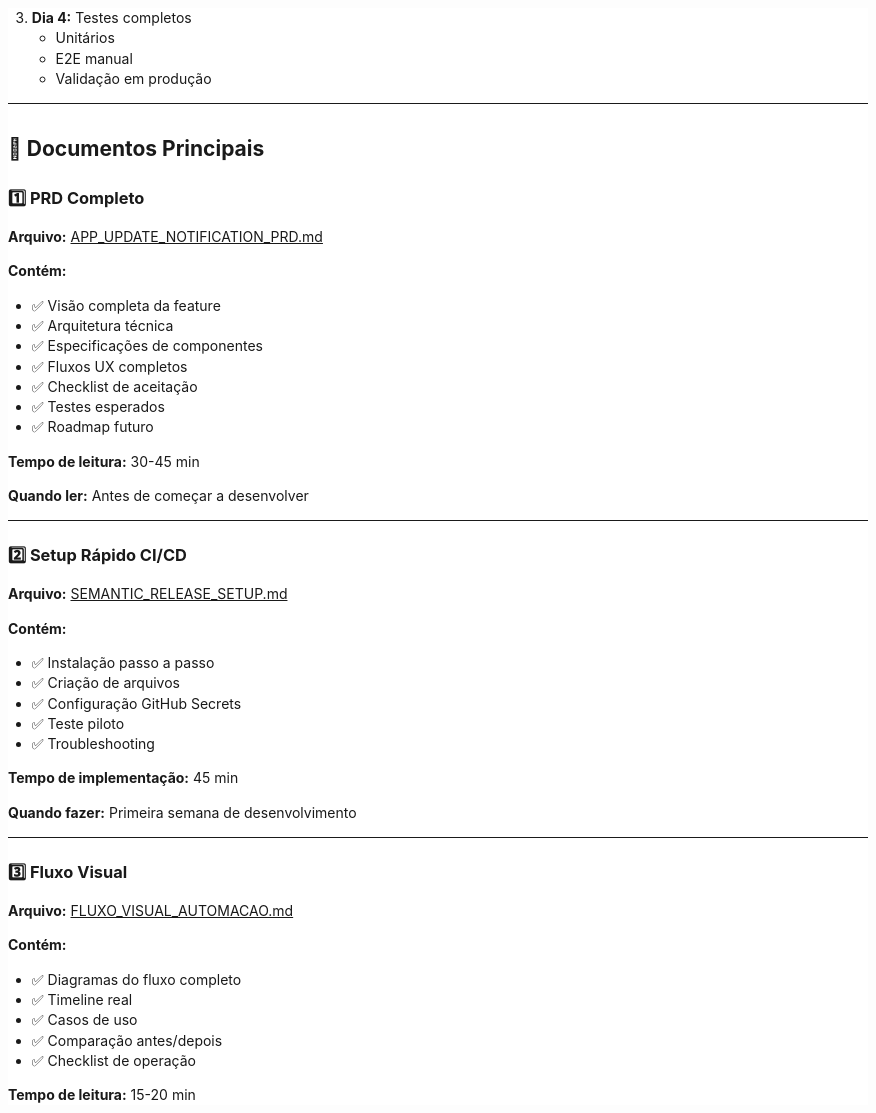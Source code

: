 3. **Dia 4:** Testes completos
   - Unitários
   - E2E manual
   - Validação em produção

---

## 📖 Documentos Principais

### 1️⃣ PRD Completo
**Arquivo:** [APP_UPDATE_NOTIFICATION_PRD.md](./prds/APP_UPDATE_NOTIFICATION_PRD.md)

**Contém:**
- ✅ Visão completa da feature
- ✅ Arquitetura técnica
- ✅ Especificações de componentes
- ✅ Fluxos UX completos
- ✅ Checklist de aceitação
- ✅ Testes esperados
- ✅ Roadmap futuro

**Tempo de leitura:** 30-45 min

**Quando ler:** Antes de começar a desenvolver

---

### 2️⃣ Setup Rápido CI/CD
**Arquivo:** [SEMANTIC_RELEASE_SETUP.md](./setup/SEMANTIC_RELEASE_SETUP.md)

**Contém:**
- ✅ Instalação passo a passo
- ✅ Criação de arquivos
- ✅ Configuração GitHub Secrets
- ✅ Teste piloto
- ✅ Troubleshooting

**Tempo de implementação:** 45 min

**Quando fazer:** Primeira semana de desenvolvimento

---

### 3️⃣ Fluxo Visual
**Arquivo:** [FLUXO_VISUAL_AUTOMACAO.md](./visuals/FLUXO_VISUAL_AUTOMACAO.md)

**Contém:**
- ✅ Diagramas do fluxo completo
- ✅ Timeline real
- ✅ Casos de uso
- ✅ Comparação antes/depois
- ✅ Checklist de operação

**Tempo de leitura:** 15-20 min
